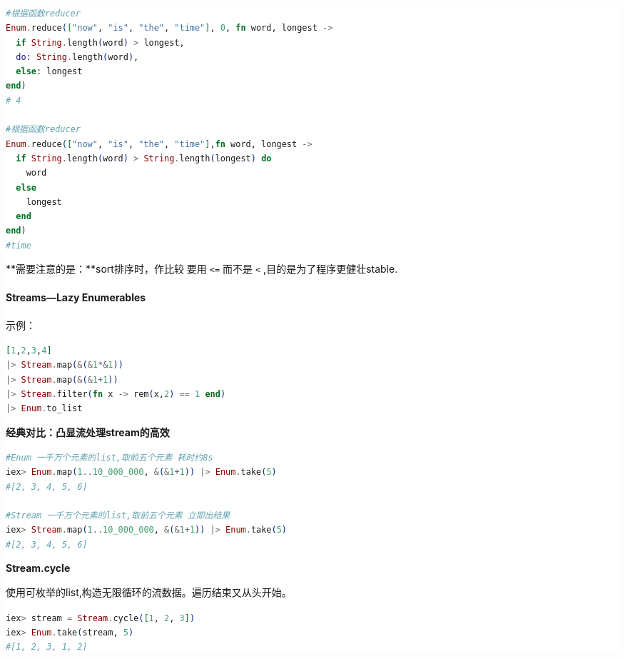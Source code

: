 ```elixir
#根据函数reducer
Enum.reduce(["now", "is", "the", "time"], 0, fn word, longest ->
  if String.length(word) > longest,
  do: String.length(word),
  else: longest
end)
# 4

#根据函数reducer
Enum.reduce(["now", "is", "the", "time"],fn word, longest ->
  if String.length(word) > String.length(longest) do
    word
  else
    longest
  end
end)
#time
```

**需要注意的是：**sort排序时，作比较 要用 `<=` 而不是 `<` ,目的是为了程序更健壮stable.


#### Streams—Lazy Enumerables

示例：

```elixir
[1,2,3,4]
|> Stream.map(&(&1*&1))
|> Stream.map(&(&1+1))
|> Stream.filter(fn x -> rem(x,2) == 1 end)
|> Enum.to_list
```

**经典对比：凸显流处理stream的高效**

```elixir
#Enum 一千万个元素的list,取前五个元素 耗时约8s
iex> Enum.map(1..10_000_000, &(&1+1)) |> Enum.take(5) 
#[2, 3, 4, 5, 6]

#Stream 一千万个元素的list,取前五个元素 立即出结果
iex> Stream.map(1..10_000_000, &(&1+1)) |> Enum.take(5) 
#[2, 3, 4, 5, 6]
```

**Stream.cycle**

使用可枚举的list,构造无限循环的流数据。遍历结束又从头开始。

```elixir
iex> stream = Stream.cycle([1, 2, 3])
iex> Enum.take(stream, 5)
#[1, 2, 3, 1, 2]
```
